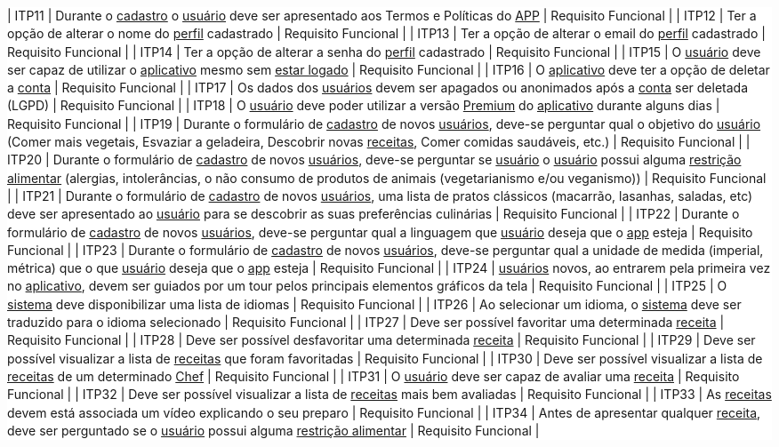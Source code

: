 | ITP11 | Durante o [cadastro](pages/ponto_de_controle_3/lexico?id=fazer-cadastro) o [usuário](pages/ponto_de_controle_3/lexico?id=usuário) deve ser apresentado aos Termos e Políticas do [APP](pages/ponto_de_controle_3/lexico?id=aplicativo) | Requisito Funcional |
| ITP12 | Ter a opção de alterar o nome do [perfil](pages/ponto_de_controle_3/lexico?id=conta) cadastrado | Requisito Funcional |
| ITP13 | Ter a opção de alterar o email do [perfil](pages/ponto_de_controle_3/lexico?id=conta) cadastrado | Requisito Funcional |
| ITP14 | Ter a opção de alterar a senha do [perfil](pages/ponto_de_controle_3/lexico?id=conta) cadastrado | Requisito Funcional |
| ITP15 | O [usuário](pages/ponto_de_controle_3/lexico?id=usuário) deve ser capaz de utilizar o [aplicativo](pages/ponto_de_controle_3/lexico?id=aplicativo) mesmo sem [estar logado](pages/ponto_de_controle_3/lexico?id=Estar-Logado) | Requisito Funcional |
| ITP16 | O [aplicativo](pages/ponto_de_controle_3/lexico?id=aplicativo) deve ter a opção de deletar a [conta](pages/ponto_de_controle_3/lexico?id=conta)  | Requisito Funcional |
| ITP17 | Os dados dos [usuários](pages/ponto_de_controle_3/lexico?id=usuário) devem ser apagados ou anonimados após a [conta](pages/ponto_de_controle_3/lexico?id=conta) ser deletada (LGPD)  | Requisito Funcional |
| ITP18 | O [usuário](pages/ponto_de_controle_3/lexico?id=usuário) deve poder utilizar a versão [Premium](pages/ponto_de_controle_3/lexico?id=Premium) do [aplicativo](pages/ponto_de_controle_3/lexico?id=aplicativo) durante alguns dias | Requisito Funcional |
| ITP19 | Durante o formulário de [cadastro](pages/ponto_de_controle_3/lexico?id=fazer-cadastro) de novos [usuários](pages/ponto_de_controle_3/lexico?id=usuário), deve-se perguntar qual o objetivo do [usuário](pages/ponto_de_controle_3/lexico?id=usuário) (Comer mais vegetais, Esvaziar a geladeira, Descobrir novas [receitas](pages/ponto_de_controle_3/lexico?id=avaliar-receita), Comer comidas saudáveis, etc.) | Requisito Funcional |
| ITP20 | Durante o formulário de [cadastro](pages/ponto_de_controle_3/lexico?id=fazer-cadastro) de novos [usuários](pages/ponto_de_controle_3/lexico?id=usuário), deve-se perguntar se [usuário](pages/ponto_de_controle_3/lexico?id=usuário) o [usuário](pages/ponto_de_controle_3/lexico?id=usuário) possui alguma [restrição alimentar](pages/ponto_de_controle_3/lexico?id=Restrição-Alimentar) (alergias, intolerâncias, o não consumo de produtos de animais (vegetarianismo e/ou veganismo)) | Requisito Funcional |
| ITP21 | Durante o formulário de [cadastro](pages/ponto_de_controle_3/lexico?id=fazer-cadastro) de novos [usuários](pages/ponto_de_controle_3/lexico?id=usuário), uma lista de pratos clássicos (macarrão, lasanhas, saladas, etc) deve ser apresentado ao [usuário](pages/ponto_de_controle_3/lexico?id=usuário) para se descobrir as suas preferências culinárias | Requisito Funcional |
| ITP22 | Durante o formulário de [cadastro](pages/ponto_de_controle_3/lexico?id=fazer-cadastro) de novos [usuários](pages/ponto_de_controle_3/lexico?id=usuário), deve-se perguntar qual a linguagem que [usuário](pages/ponto_de_controle_3/lexico?id=usuário) deseja que o [app](pages/ponto_de_controle_3/lexico?id=aplicativo) esteja | Requisito Funcional |
| ITP23 | Durante o formulário de [cadastro](pages/ponto_de_controle_3/lexico?id=fazer-cadastro) de novos [usuários](pages/ponto_de_controle_3/lexico?id=usuário), deve-se perguntar qual a unidade de medida (imperial, métrica) que o que [usuário](pages/ponto_de_controle_3/lexico?id=usuário) deseja que o [app](pages/ponto_de_controle_3/lexico?id=aplicativo) esteja | Requisito Funcional |
| ITP24 | [usuários](pages/ponto_de_controle_3/lexico?id=usuário) novos, ao entrarem pela primeira vez no [aplicativo](pages/ponto_de_controle_3/lexico?id=aplicativo), devem ser guiados por um tour pelos principais elementos gráficos da tela | Requisito Funcional |
| ITP25 | O [sistema](pages/ponto_de_controle_3/lexico?id=aplicativo) deve disponibilizar uma lista de idiomas | Requisito Funcional |
| ITP26 | Ao selecionar um idioma, o [sistema](pages/ponto_de_controle_3/lexico?id=aplicativo) deve ser traduzido para o idioma selecionado | Requisito Funcional |
| ITP27 | Deve ser possível favoritar uma determinada [receita](pages/ponto_de_controle_3/lexico?id=avaliar-receita) | Requisito Funcional |
| ITP28 | Deve ser possível desfavoritar uma determinada [receita](pages/ponto_de_controle_3/lexico?id=avaliar-receita) | Requisito Funcional |
| ITP29 | Deve ser possível visualizar a lista de [receitas](pages/ponto_de_controle_3/lexico?id=avaliar-receita) que foram favoritadas  | Requisito Funcional |
| ITP30 | Deve ser possível visualizar a lista de [receitas](pages/ponto_de_controle_3/lexico?id=avaliar-receita) de um determinado [Chef](pages/ponto_de_controle_3/lexico?id=cozinheiro)  | Requisito Funcional |
| ITP31 | O [usuário](pages/ponto_de_controle_3/lexico?id=usuário) deve ser capaz de avaliar uma [receita](pages/ponto_de_controle_3/lexico?id=avaliar-receita) | Requisito Funcional |
| ITP32 | Deve ser possível visualizar a lista de [receitas](pages/ponto_de_controle_3/lexico?id=avaliar-receita) mais bem avaliadas | Requisito Funcional |
| ITP33 | As [receitas](pages/ponto_de_controle_3/lexico?id=avaliar-receita) devem está associada um vídeo explicando o seu preparo | Requisito Funcional |
| ITP34 | Antes de apresentar qualquer [receita](pages/ponto_de_controle_3/lexico?id=avaliar-receita), deve ser perguntado se o [usuário](pages/ponto_de_controle_3/lexico?id=usuário) possui alguma [restrição alimentar](pages/ponto_de_controle_3/lexico?id=Restrição-Alimentar) | Requisito Funcional |